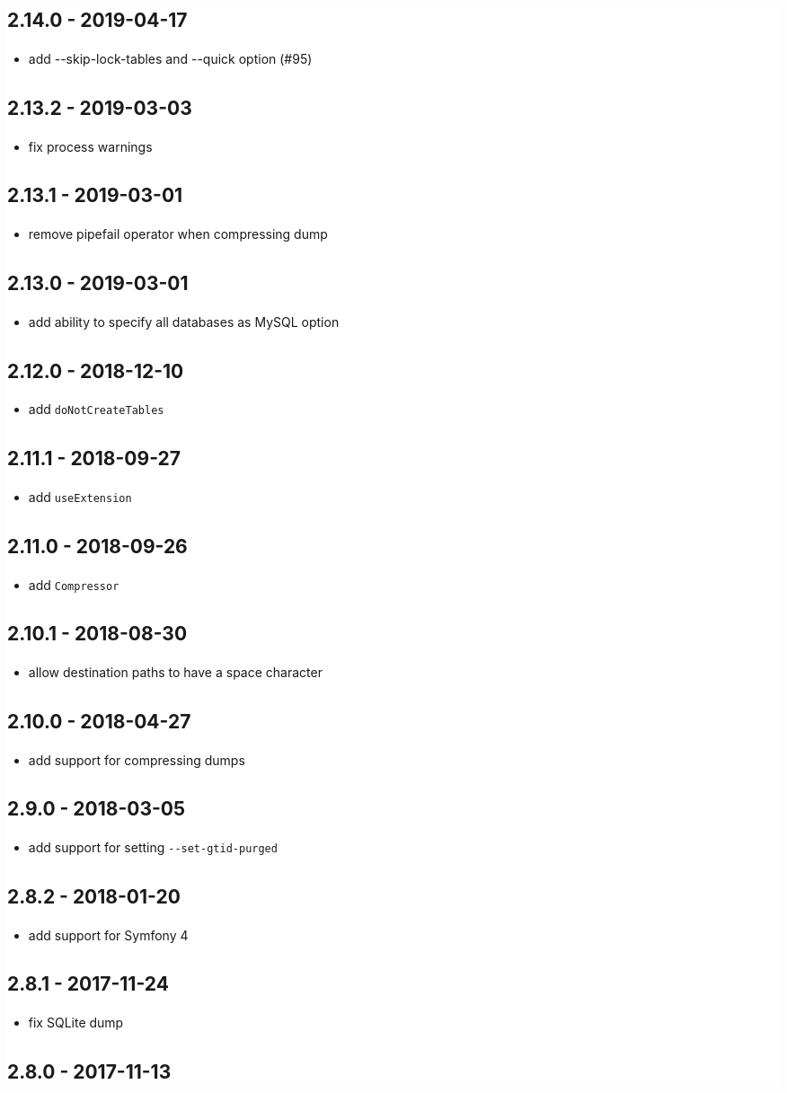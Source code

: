 ## 2.14.0 - 2019-04-17

- add --skip-lock-tables and --quick option (#95)

## 2.13.2 - 2019-03-03

- fix process warnings

## 2.13.1 - 2019-03-01

- remove pipefail operator when compressing dump

## 2.13.0 - 2019-03-01

- add ability to specify all databases as MySQL option

## 2.12.0 - 2018-12-10

- add `doNotCreateTables`

## 2.11.1 - 2018-09-27

- add `useExtension`

## 2.11.0 - 2018-09-26

- add `Compressor`

## 2.10.1 - 2018-08-30

- allow destination paths to have a space character

## 2.10.0 - 2018-04-27

- add support for compressing dumps

## 2.9.0 - 2018-03-05

- add support for setting `--set-gtid-purged`

## 2.8.2 - 2018-01-20

- add support for Symfony 4

## 2.8.1 - 2017-11-24

- fix SQLite dump

## 2.8.0 - 2017-11-13
